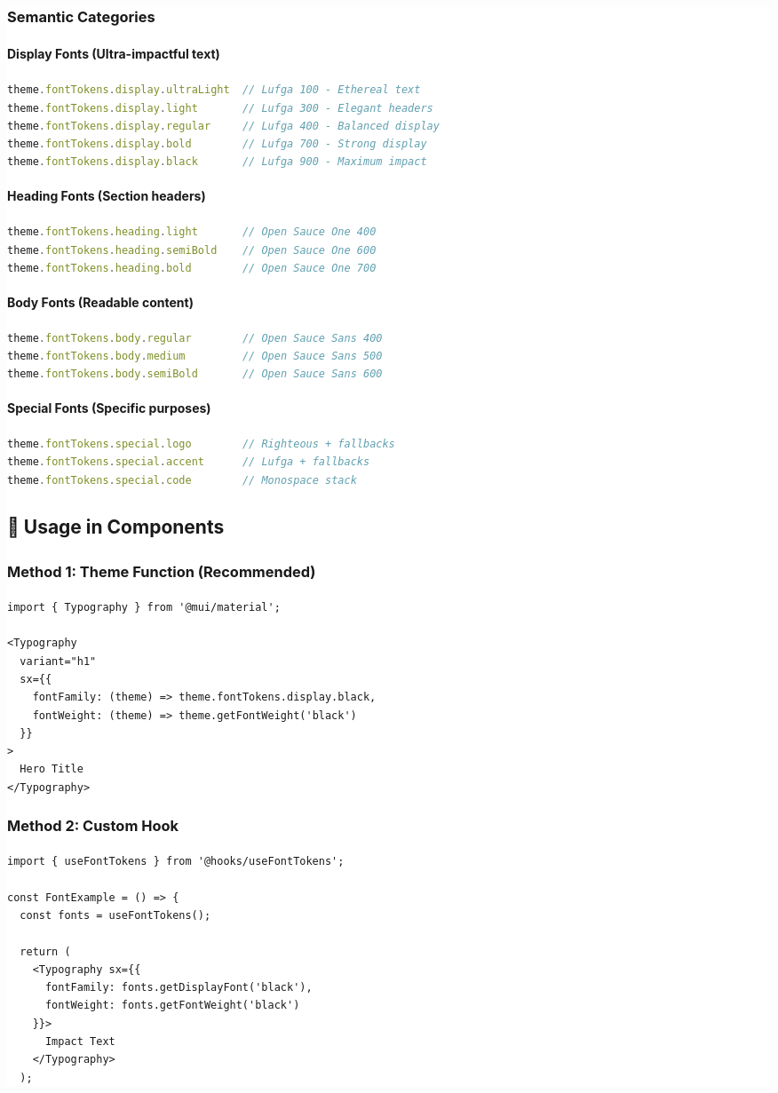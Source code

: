 ### Semantic Categories

#### Display Fonts (Ultra-impactful text)
```typescript
theme.fontTokens.display.ultraLight  // Lufga 100 - Ethereal text
theme.fontTokens.display.light       // Lufga 300 - Elegant headers
theme.fontTokens.display.regular     // Lufga 400 - Balanced display
theme.fontTokens.display.bold        // Lufga 700 - Strong display
theme.fontTokens.display.black       // Lufga 900 - Maximum impact
```

#### Heading Fonts (Section headers)
```typescript
theme.fontTokens.heading.light       // Open Sauce One 400
theme.fontTokens.heading.semiBold    // Open Sauce One 600
theme.fontTokens.heading.bold        // Open Sauce One 700
```

#### Body Fonts (Readable content)
```typescript
theme.fontTokens.body.regular        // Open Sauce Sans 400
theme.fontTokens.body.medium         // Open Sauce Sans 500
theme.fontTokens.body.semiBold       // Open Sauce Sans 600
```

#### Special Fonts (Specific purposes)
```typescript
theme.fontTokens.special.logo        // Righteous + fallbacks
theme.fontTokens.special.accent      // Lufga + fallbacks
theme.fontTokens.special.code        // Monospace stack
```

## 🔧 Usage in Components

### Method 1: Theme Function (Recommended)
```tsx
import { Typography } from '@mui/material';

<Typography 
  variant="h1" 
  sx={{ 
    fontFamily: (theme) => theme.fontTokens.display.black,
    fontWeight: (theme) => theme.getFontWeight('black')
  }}
>
  Hero Title
</Typography>
```

### Method 2: Custom Hook
```tsx
import { useFontTokens } from '@hooks/useFontTokens';

const FontExample = () => {
  const fonts = useFontTokens();
  
  return (
    <Typography sx={{ 
      fontFamily: fonts.getDisplayFont('black'),
      fontWeight: fonts.getFontWeight('black')
    }}>
      Impact Text
    </Typography>
  );
```